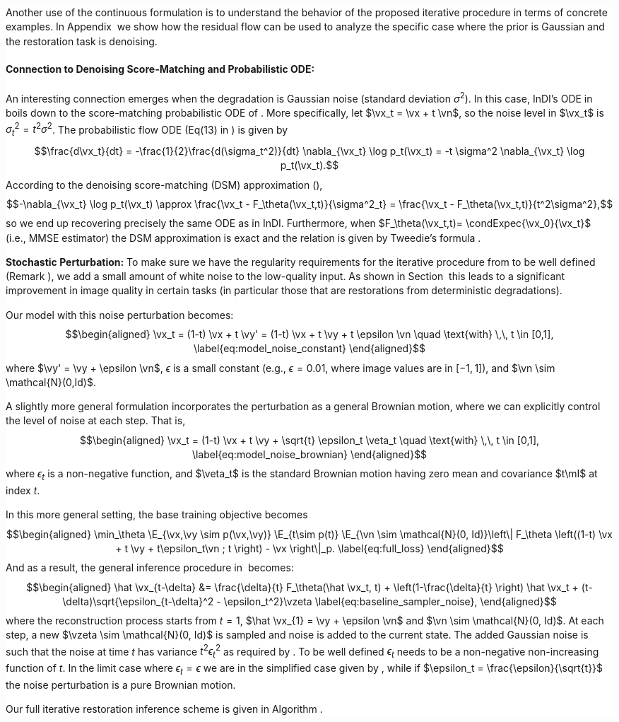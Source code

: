 Another use of the continuous formulation is to understand the behavior of the proposed iterative procedure in terms of concrete examples. In Appendix  we show how the residual flow can be used to analyze the specific case where the prior is Gaussian and the restoration task is denoising.

#### Connection to Denoising Score-Matching and Probabilistic ODE:

An interesting connection emerges when the degradation is Gaussian noise (standard deviation $\sigma^2$). In this case, InDI’s ODE in  boils down to the score-matching probabilistic ODE of . More specifically, let $\vx_t = \vx + t \vn$, so the noise level in $\vx_t$ is $\sigma^2_t = t^2 \sigma^2$. The probabilistic flow ODE (Eq(13) in ) is given by $$\frac{d\vx_t}{dt} = -\frac{1}{2}\frac{d(\sigma_t^2)}{dt} \nabla_{\vx_t} \log p_t(\vx_t) = -t \sigma^2  \nabla_{\vx_t} \log p_t(\vx_t).$$ According to the denoising score-matching (DSM) approximation (), $$-\nabla_{\vx_t} \log p_t(\vx_t) \approx \frac{\vx_t - F_\theta(\vx_t,t)}{\sigma^2_t} = \frac{\vx_t - F_\theta(\vx_t,t)}{t^2\sigma^2},$$ so we end up recovering precisely the same ODE as in InDI. Furthermore, when $F_\theta(\vx_t,t)= \condExpec{\vx_0}{\vx_t}$ (i.e., MMSE estimator) the DSM approximation is exact and the relation is given by Tweedie’s formula .

**Stochastic Perturbation:** To make sure we have the regularity requirements for the iterative procedure from to be well defined (Remark ), we add a small amount of white noise to the low-quality input. As shown in Section  this leads to a significant improvement in image quality in certain tasks (in particular those that are restorations from deterministic degradations).

Our model with this noise perturbation becomes: $$\begin{aligned}
\vx_t = (1-t) \vx + t \vy' = (1-t) \vx + t \vy + t \epsilon \vn \quad \text{with} \,\, t \in [0,1],
\label{eq:model_noise_constant}
\end{aligned}$$ where $\vy' = \vy + \epsilon \vn$, $\epsilon$ is a small constant (e.g., $\epsilon=0.01$, where image values are in $[-1,1]$), and $\vn \sim \mathcal{N}(0,Id)$.

A slightly more general formulation incorporates the perturbation as a general Brownian motion, where we can explicitly control the level of noise at each step. That is, $$\begin{aligned}
\vx_t = (1-t) \vx + t \vy + \sqrt{t} \epsilon_t \veta_t \quad \text{with} \,\, t \in [0,1],
\label{eq:model_noise_brownian}
\end{aligned}$$ where $\epsilon_t$ is a non-negative function, and $\veta_t$ is the standard Brownian motion having zero mean and covariance $t\mI$ at index $t$.

In this more general setting, the base training objective becomes $$\begin{aligned}
\min_\theta \E_{\vx,\vy \sim p(\vx,\vy)} \E_{t\sim p(t)} \E_{\vn \sim \mathcal{N}(0, Id)}\left\| F_\theta \left((1-t) \vx + t \vy + t\epsilon_t\vn ; t \right) - \vx \right\|_p.
\label{eq:full_loss}
\end{aligned}$$ And as a result, the general inference procedure in  becomes: $$\begin{aligned}
\hat \vx_{t-\delta} &= \frac{\delta}{t} F_\theta(\hat \vx_t, t) + \left(1-\frac{\delta}{t} \right) \hat \vx_t + (t-\delta)\sqrt{\epsilon_{t-\delta}^2 - \epsilon_t^2}\vzeta 
\label{eq:baseline_sampler_noise},
\end{aligned}$$ where the reconstruction process starts from $t=1$, $\hat  \vx_{1} = \vy + \epsilon \vn$ and $\vn \sim \mathcal{N}(0, Id)$. At each step, a new $\vzeta \sim \mathcal{N}(0, Id)$ is sampled and noise is added to the current state. The added Gaussian noise is such that the noise at time $t$ has variance $t^2{\epsilon_t}^2$ as required by . To be well defined $\epsilon_t$ needs to be a non-negative non-increasing function of $t$. In the limit case where $\epsilon_t = \epsilon$ we are in the simplified case given by , while if $\epsilon_t = \frac{\epsilon}{\sqrt{t}}$ the noise perturbation is a pure Brownian motion.

Our full iterative restoration inference scheme is given in Algorithm .


[^1]: A similar statement is true for other $p\neq 2$ in which case the mean is replaced by another aggregation operator (e.g. median for $L_1$)
[^2]: It is competitive with other methods from a couple years ago